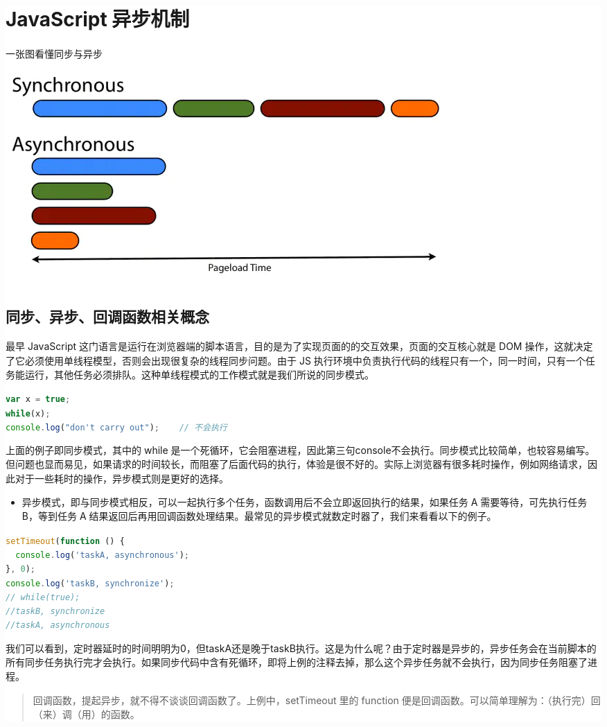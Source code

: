 # JavaScript 异步机制

一张图看懂同步与异步

![同步与异步](img/sync-async.webp)

## 同步、异步、回调函数相关概念

最早 JavaScript 这门语言是运行在浏览器端的脚本语言，目的是为了实现页面的的交互效果，页面的交互核心就是 DOM 操作，这就决定了它必须使用单线程模型，否则会出现很复杂的线程同步问题。由于 JS 执行环境中负责执行代码的线程只有一个，同一时间，只有一个任务能运行，其他任务必须排队。这种单线程模式的工作模式就是我们所说的同步模式。

```js
var x = true;
while(x);
console.log("don't carry out");    // 不会执行
```

上面的例子即同步模式，其中的 while 是一个死循环，它会阻塞进程，因此第三句console不会执行。同步模式比较简单，也较容易编写。但问题也显而易见，如果请求的时间较长，而阻塞了后面代码的执行，体验是很不好的。实际上浏览器有很多耗时操作，例如网络请求，因此对于一些耗时的操作，异步模式则是更好的选择。

- 异步模式，即与同步模式相反，可以一起执行多个任务，函数调用后不会立即返回执行的结果，如果任务 A 需要等待，可先执行任务 B，等到任务 A 结果返回后再用回调函数处理结果。最常见的异步模式就数定时器了，我们来看看以下的例子。

```js
setTimeout(function () {
  console.log('taskA, asynchronous');
}, 0);
console.log('taskB, synchronize');
// while(true);
//taskB, synchronize
//taskA, asynchronous
```

我们可以看到，定时器延时的时间明明为0，但taskA还是晚于taskB执行。这是为什么呢？由于定时器是异步的，异步任务会在当前脚本的所有同步任务执行完才会执行。如果同步代码中含有死循环，即将上例的注释去掉，那么这个异步任务就不会执行，因为同步任务阻塞了进程。

> 回调函数，提起异步，就不得不谈谈回调函数了。上例中，setTimeout 里的 function 便是回调函数。可以简单理解为：（执行完）回（来）调（用）的函数。
